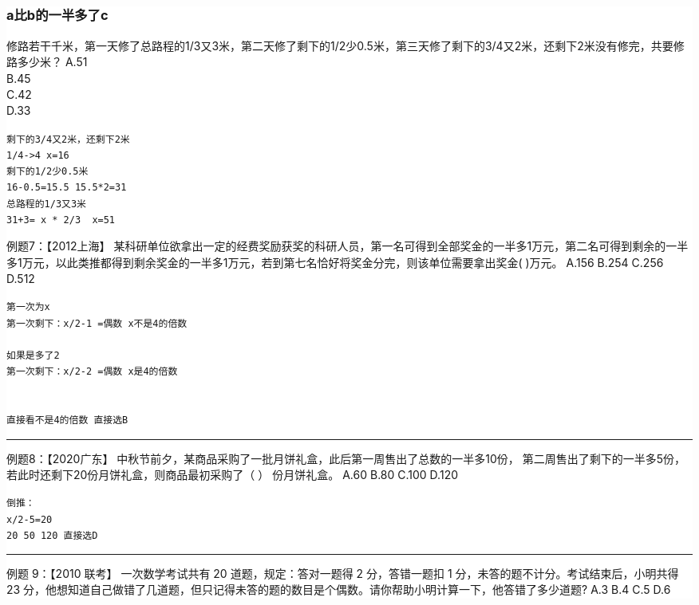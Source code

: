 



### a比b的一半多了c



修路若干千米，第一天修了总路程的1/3又3米，第二天修了剩下的1/2少0.5米，第三天修了剩下的3/4又2米，还剩下2米没有修完，共要修路多少米？
A.51           
B.45           
C.42            
D.33

```
剩下的3/4又2米，还剩下2米
1/4->4 x=16
剩下的1/2少0.5米
16-0.5=15.5 15.5*2=31
总路程的1/3又3米
31+3= x * 2/3  x=51
```



例题7：【2012上海】 某科研单位欲拿出一定的经费奖励获奖的科研人员，第一名可得到全部奖金的一半多1万元，第二名可得到剩余的一半多1万元，以此类推都得到剩余奖金的一半多1万元，若到第七名恰好将奖金分完，则该单位需要拿出奖金( )万元。 A.156 B.254 C.256 D.512

```
第一次为x
第一次剩下：x/2-1 =偶数 x不是4的倍数

如果是多了2
第一次剩下：x/2-2 =偶数 x是4的倍数


直接看不是4的倍数 直接选B
```



---



例题8：【2020广东】 中秋节前夕，某商品采购了一批月饼礼盒，此后第一周售出了总数的一半多10份， 第二周售出了剩下的一半多5份，若此时还剩下20份月饼礼盒，则商品最初采购了（ ） 份月饼礼盒。 A.60 B.80 C.100 D.120

```
倒推：
x/2-5=20
20 50 120 直接选D
```



---



例题 9：【2010 联考】 一次数学考试共有 20 道题，规定：答对一题得 2 分，答错一题扣 1 分，未答的题不计分。考试结束后，小明共得 23 分，他想知道自己做错了几道题，但只记得未答的题的数目是个偶数。请你帮助小明计算一下，他答错了多少道题? A.3 B.4 C.5 D.6
